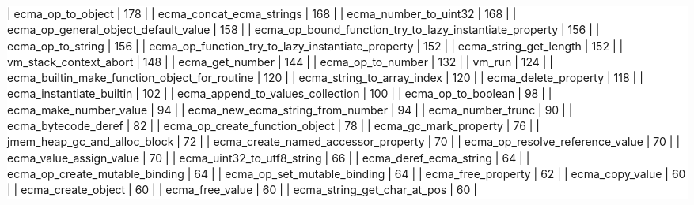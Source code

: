 | ecma_op_to_object                                          | 178      |
| ecma_concat_ecma_strings                                   | 168      |
| ecma_number_to_uint32                                      | 168      |
| ecma_op_general_object_default_value                       | 158      |
| ecma_op_bound_function_try_to_lazy_instantiate_property    | 156      |
| ecma_op_to_string                                          | 156      |
| ecma_op_function_try_to_lazy_instantiate_property          | 152      |
| ecma_string_get_length                                     | 152      |
| vm_stack_context_abort                                     | 148      |
| ecma_get_number                                            | 144      |
| ecma_op_to_number                                          | 132      |
| vm_run                                                     | 124      |
| ecma_builtin_make_function_object_for_routine              | 120      |
| ecma_string_to_array_index                                 | 120      |
| ecma_delete_property                                       | 118      |
| ecma_instantiate_builtin                                   | 102      |
| ecma_append_to_values_collection                           | 100      |
| ecma_op_to_boolean                                         | 98       |
| ecma_make_number_value                                     | 94       |
| ecma_new_ecma_string_from_number                           | 94       |
| ecma_number_trunc                                          | 90       |
| ecma_bytecode_deref                                        | 82       |
| ecma_op_create_function_object                             | 78       |
| ecma_gc_mark_property                                      | 76       |
| jmem_heap_gc_and_alloc_block                               | 72       |
| ecma_create_named_accessor_property                        | 70       |
| ecma_op_resolve_reference_value                            | 70       |
| ecma_value_assign_value                                    | 70       |
| ecma_uint32_to_utf8_string                                 | 66       |
| ecma_deref_ecma_string                                     | 64       |
| ecma_op_create_mutable_binding                             | 64       |
| ecma_op_set_mutable_binding                                | 64       |
| ecma_free_property                                         | 62       |
| ecma_copy_value                                            | 60       |
| ecma_create_object                                         | 60       |
| ecma_free_value                                            | 60       |
| ecma_string_get_char_at_pos                                | 60       |